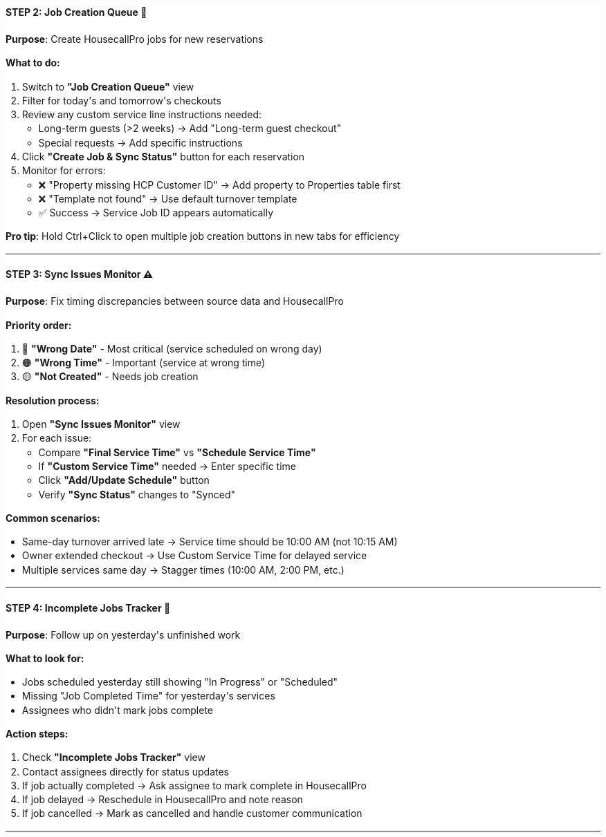 
#### **STEP 2: Job Creation Queue** 🔧
**Purpose**: Create HousecallPro jobs for new reservations

**What to do:**
1. Switch to **"Job Creation Queue"** view
2. Filter for today's and tomorrow's checkouts
3. Review any custom service line instructions needed:
   - Long-term guests (>2 weeks) → Add "Long-term guest checkout"
   - Special requests → Add specific instructions
4. Click **"Create Job & Sync Status"** button for each reservation
5. Monitor for errors:
   - ❌ "Property missing HCP Customer ID" → Add property to Properties table first
   - ❌ "Template not found" → Use default turnover template
   - ✅ Success → Service Job ID appears automatically

**Pro tip**: Hold Ctrl+Click to open multiple job creation buttons in new tabs for efficiency

---

#### **STEP 3: Sync Issues Monitor** ⚠️
**Purpose**: Fix timing discrepancies between source data and HousecallPro

**Priority order:**
1. 🔴 **"Wrong Date"** - Most critical (service scheduled on wrong day)
2. 🟠 **"Wrong Time"** - Important (service at wrong time)
3. 🟡 **"Not Created"** - Needs job creation

**Resolution process:**
1. Open **"Sync Issues Monitor"** view
2. For each issue:
   - Compare **"Final Service Time"** vs **"Schedule Service Time"**
   - If **"Custom Service Time"** needed → Enter specific time
   - Click **"Add/Update Schedule"** button
   - Verify **"Sync Status"** changes to "Synced"

**Common scenarios:**
- Same-day turnover arrived late → Service time should be 10:00 AM (not 10:15 AM)
- Owner extended checkout → Use Custom Service Time for delayed service
- Multiple services same day → Stagger times (10:00 AM, 2:00 PM, etc.)

---

#### **STEP 4: Incomplete Jobs Tracker** 🚨
**Purpose**: Follow up on yesterday's unfinished work

**What to look for:**
- Jobs scheduled yesterday still showing "In Progress" or "Scheduled"
- Missing "Job Completed Time" for yesterday's services
- Assignees who didn't mark jobs complete

**Action steps:**
1. Check **"Incomplete Jobs Tracker"** view
2. Contact assignees directly for status updates
3. If job actually completed → Ask assignee to mark complete in HousecallPro
4. If job delayed → Reschedule in HousecallPro and note reason
5. If job cancelled → Mark as cancelled and handle customer communication

---